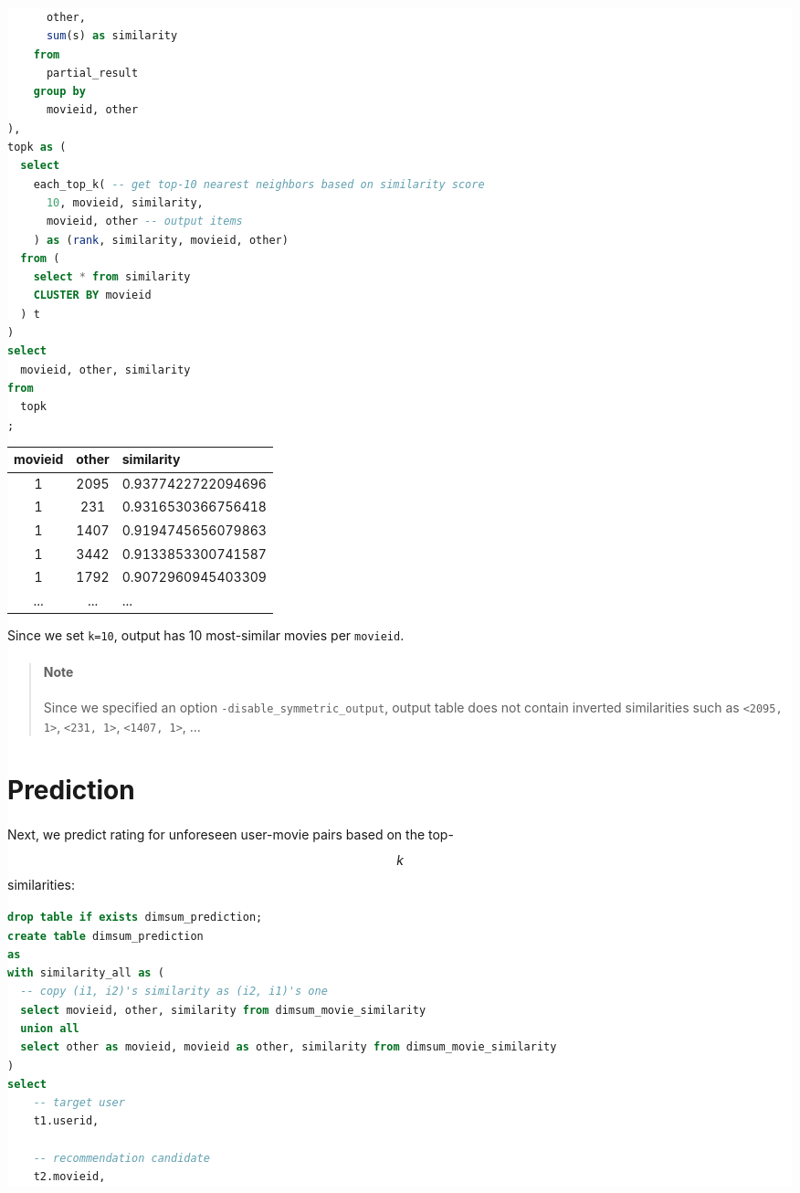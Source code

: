 ```sql
	  other,
	  sum(s) as similarity
	from 
	  partial_result
	group by
	  movieid, other
),
topk as (
  select
    each_top_k( -- get top-10 nearest neighbors based on similarity score
      10, movieid, similarity,
      movieid, other -- output items
    ) as (rank, similarity, movieid, other)
  from (
    select * from similarity
    CLUSTER BY movieid
  ) t
)
select 
  movieid, other, similarity
from 
  topk
;
```

| movieid | other | similarity |
|:---:|:---:|:---|
|1    |   2095 |   0.9377422722094696 |
|1    |   231  |   0.9316530366756418 |
|1    |   1407 |   0.9194745656079863 |
|1    |   3442 |   0.9133853300741587 |
|1    |   1792 |   0.9072960945403309 |
|...|...|...|

Since we set `k=10`, output has 10 most-similar movies per `movieid`.

> #### Note
> Since we specified an option `-disable_symmetric_output`, output table does not contain inverted similarities such as `<2095, 1>`, `<231, 1>`, `<1407, 1>`, ...

# Prediction

Next, we predict rating for unforeseen user-movie pairs based on the top-$$k$$ similarities:

```sql
drop table if exists dimsum_prediction;
create table dimsum_prediction
as
with similarity_all as (
  -- copy (i1, i2)'s similarity as (i2, i1)'s one
  select movieid, other, similarity from dimsum_movie_similarity
  union all
  select other as movieid, movieid as other, similarity from dimsum_movie_similarity
)
select 
	-- target user
	t1.userid,
	
	-- recommendation candidate
	t2.movieid,
```